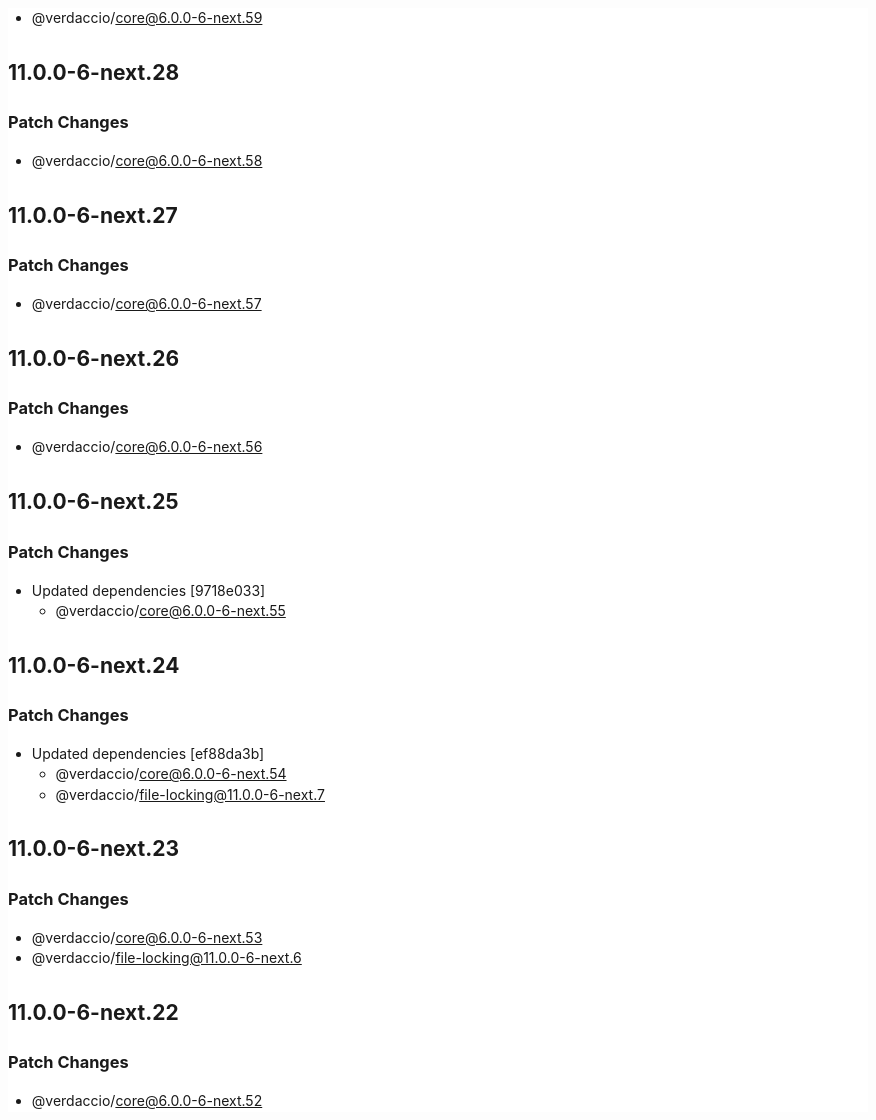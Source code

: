 - @verdaccio/core@6.0.0-6-next.59

## 11.0.0-6-next.28

### Patch Changes

- @verdaccio/core@6.0.0-6-next.58

## 11.0.0-6-next.27

### Patch Changes

- @verdaccio/core@6.0.0-6-next.57

## 11.0.0-6-next.26

### Patch Changes

- @verdaccio/core@6.0.0-6-next.56

## 11.0.0-6-next.25

### Patch Changes

- Updated dependencies [9718e033]
  - @verdaccio/core@6.0.0-6-next.55

## 11.0.0-6-next.24

### Patch Changes

- Updated dependencies [ef88da3b]
  - @verdaccio/core@6.0.0-6-next.54
  - @verdaccio/file-locking@11.0.0-6-next.7

## 11.0.0-6-next.23

### Patch Changes

- @verdaccio/core@6.0.0-6-next.53
- @verdaccio/file-locking@11.0.0-6-next.6

## 11.0.0-6-next.22

### Patch Changes

- @verdaccio/core@6.0.0-6-next.52
